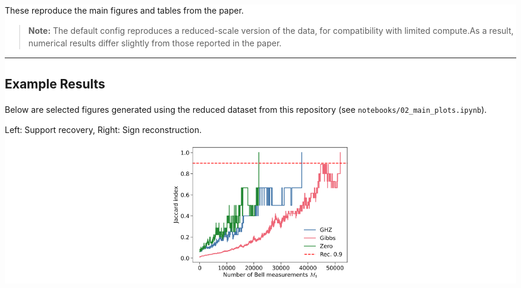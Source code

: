 These reproduce the main figures and tables from the paper.

> **Note:** The default config reproduces a reduced-scale version of the data, for compatibility with limited compute.As a result, numerical results differ slightly from those reported in the paper.


---

## Example Results

Below are selected figures generated using the reduced dataset from this repository (see `notebooks/02_main_plots.ipynb`).

Left: Support recovery, Right: Sign reconstruction.
<div align="center">
  <img src="notebooks/fig/main_plot/step1.png" width="300"/>